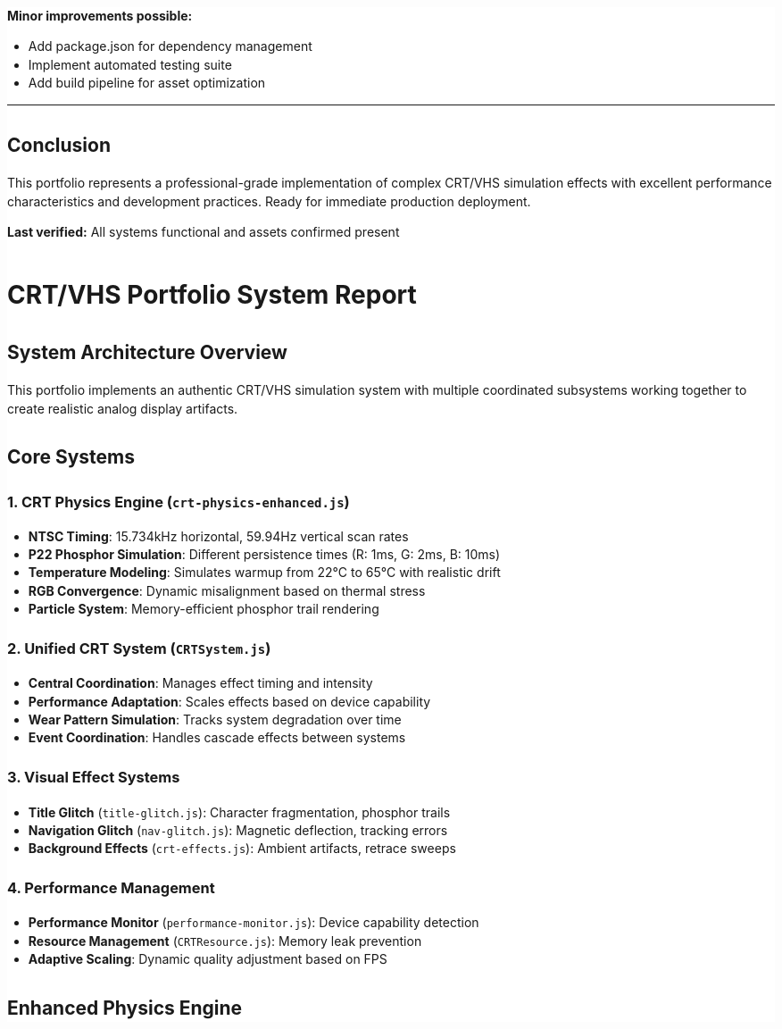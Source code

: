 **Minor improvements possible:**

- Add package.json for dependency management
- Implement automated testing suite
- Add build pipeline for asset optimization

---

## Conclusion

This portfolio represents a professional-grade implementation of complex CRT/VHS simulation effects with excellent performance characteristics and development practices. Ready for immediate production deployment.

**Last verified:** All systems functional and assets confirmed present

# CRT/VHS Portfolio System Report

## System Architecture Overview

This portfolio implements an authentic CRT/VHS simulation system with multiple coordinated subsystems working together to create realistic analog display artifacts.

## Core Systems

### 1. CRT Physics Engine (`crt-physics-enhanced.js`)
- **NTSC Timing**: 15.734kHz horizontal, 59.94Hz vertical scan rates
- **P22 Phosphor Simulation**: Different persistence times (R: 1ms, G: 2ms, B: 10ms)
- **Temperature Modeling**: Simulates warmup from 22°C to 65°C with realistic drift
- **RGB Convergence**: Dynamic misalignment based on thermal stress
- **Particle System**: Memory-efficient phosphor trail rendering

### 2. Unified CRT System (`CRTSystem.js`)
- **Central Coordination**: Manages effect timing and intensity
- **Performance Adaptation**: Scales effects based on device capability
- **Wear Pattern Simulation**: Tracks system degradation over time
- **Event Coordination**: Handles cascade effects between systems

### 3. Visual Effect Systems
- **Title Glitch** (`title-glitch.js`): Character fragmentation, phosphor trails
- **Navigation Glitch** (`nav-glitch.js`): Magnetic deflection, tracking errors
- **Background Effects** (`crt-effects.js`): Ambient artifacts, retrace sweeps

### 4. Performance Management
- **Performance Monitor** (`performance-monitor.js`): Device capability detection
- **Resource Management** (`CRTResource.js`): Memory leak prevention
- **Adaptive Scaling**: Dynamic quality adjustment based on FPS

## Enhanced Physics Engine
